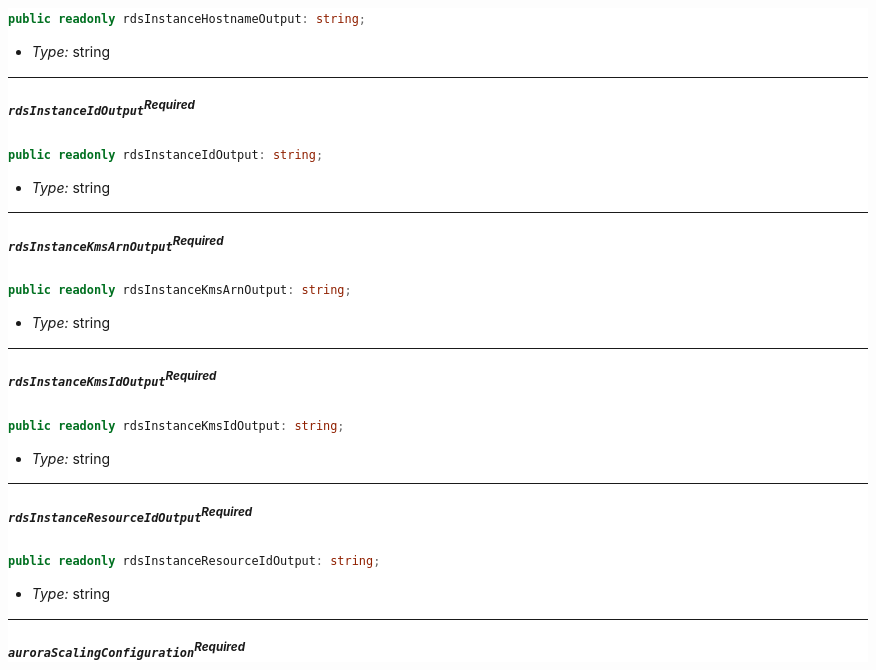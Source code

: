 ```typescript
public readonly rdsInstanceHostnameOutput: string;
```

- *Type:* string

---

##### `rdsInstanceIdOutput`<sup>Required</sup> <a name="rdsInstanceIdOutput" id="arc-cdk.DbModule.property.rdsInstanceIdOutput"></a>

```typescript
public readonly rdsInstanceIdOutput: string;
```

- *Type:* string

---

##### `rdsInstanceKmsArnOutput`<sup>Required</sup> <a name="rdsInstanceKmsArnOutput" id="arc-cdk.DbModule.property.rdsInstanceKmsArnOutput"></a>

```typescript
public readonly rdsInstanceKmsArnOutput: string;
```

- *Type:* string

---

##### `rdsInstanceKmsIdOutput`<sup>Required</sup> <a name="rdsInstanceKmsIdOutput" id="arc-cdk.DbModule.property.rdsInstanceKmsIdOutput"></a>

```typescript
public readonly rdsInstanceKmsIdOutput: string;
```

- *Type:* string

---

##### `rdsInstanceResourceIdOutput`<sup>Required</sup> <a name="rdsInstanceResourceIdOutput" id="arc-cdk.DbModule.property.rdsInstanceResourceIdOutput"></a>

```typescript
public readonly rdsInstanceResourceIdOutput: string;
```

- *Type:* string

---

##### `auroraScalingConfiguration`<sup>Required</sup> <a name="auroraScalingConfiguration" id="arc-cdk.DbModule.property.auroraScalingConfiguration"></a>
